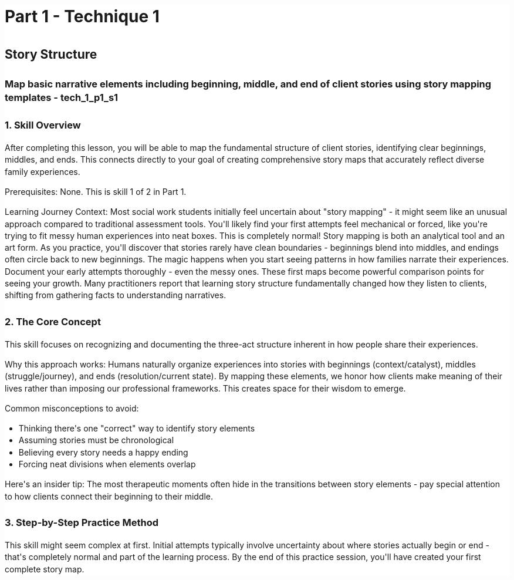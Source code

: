 
# Part 1 \- Technique 1

## **Story Structure**

### **Map basic narrative elements including beginning, middle, and end of client stories using story mapping templates \- tech\_1\_p1\_s1**

### **1\. Skill Overview**

After completing this lesson, you will be able to map the fundamental structure of client stories, identifying clear beginnings, middles, and ends. This connects directly to your goal of creating comprehensive story maps that accurately reflect diverse family experiences.

Prerequisites: None. This is skill 1 of 2 in Part 1\.

Learning Journey Context: Most social work students initially feel uncertain about "story mapping" \- it might seem like an unusual approach compared to traditional assessment tools. You'll likely find your first attempts feel mechanical or forced, like you're trying to fit messy human experiences into neat boxes. This is completely normal\! Story mapping is both an analytical tool and an art form. As you practice, you'll discover that stories rarely have clean boundaries \- beginnings blend into middles, and endings often circle back to new beginnings. The magic happens when you start seeing patterns in how families narrate their experiences. Document your early attempts thoroughly \- even the messy ones. These first maps become powerful comparison points for seeing your growth. Many practitioners report that learning story structure fundamentally changed how they listen to clients, shifting from gathering facts to understanding narratives.

### **2\. The Core Concept**

This skill focuses on recognizing and documenting the three-act structure inherent in how people share their experiences.

Why this approach works: Humans naturally organize experiences into stories with beginnings (context/catalyst), middles (struggle/journey), and ends (resolution/current state). By mapping these elements, we honor how clients make meaning of their lives rather than imposing our professional frameworks. This creates space for their wisdom to emerge.

Common misconceptions to avoid:

* Thinking there's one "correct" way to identify story elements  
* Assuming stories must be chronological  
* Believing every story needs a happy ending  
* Forcing neat divisions when elements overlap

Here's an insider tip: The most therapeutic moments often hide in the transitions between story elements \- pay special attention to how clients connect their beginning to their middle.

### **3\. Step-by-Step Practice Method**

This skill might seem complex at first. Initial attempts typically involve uncertainty about where stories actually begin or end \- that's completely normal and part of the learning process. By the end of this practice session, you'll have created your first complete story map.
